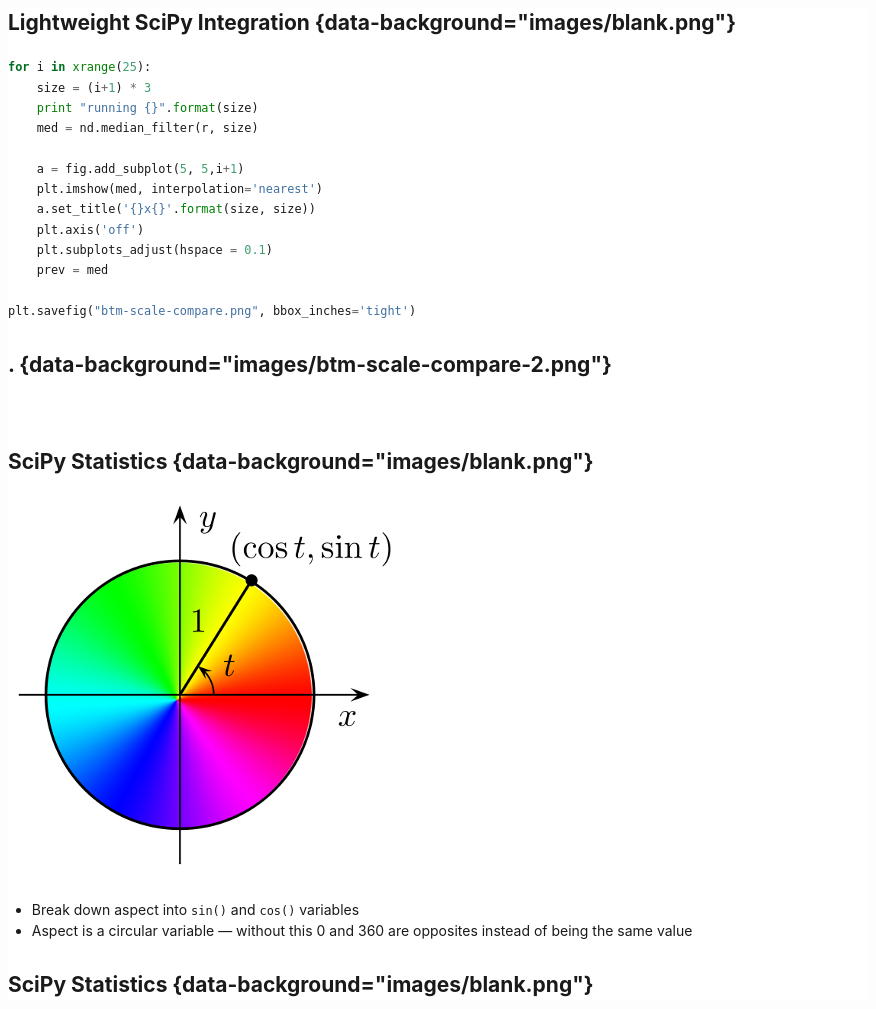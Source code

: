 Lightweight SciPy Integration {data-background="images/blank.png"}
-----------------------------

```python
for i in xrange(25):
    size = (i+1) * 3
    print "running {}".format(size)
    med = nd.median_filter(r, size)

    a = fig.add_subplot(5, 5,i+1)
    plt.imshow(med, interpolation='nearest')
    a.set_title('{}x{}'.format(size, size))
    plt.axis('off')
    plt.subplots_adjust(hspace = 0.1)
    prev = med

plt.savefig("btm-scale-compare.png", bbox_inches='tight')
```

. {data-background="images/btm-scale-compare-2.png"}
-

<br />

SciPy Statistics {data-background="images/blank.png"}
----------------

![](images/aspect-statistical.png)

 - Break down aspect into `sin()` and `cos()` variables
 - Aspect is a circular variable &mdash; without this 0 and 360 are opposites instead of being the same value

SciPy Statistics {data-background="images/blank.png"}
----------------
